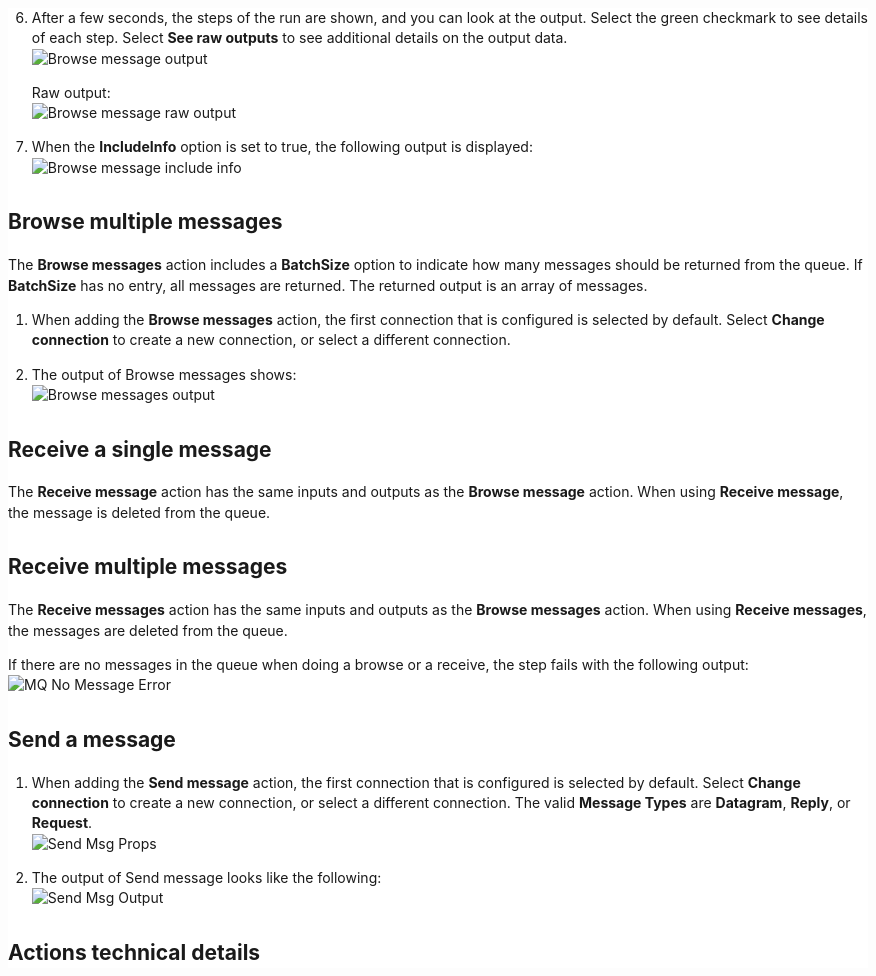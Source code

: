 6. After a few seconds, the steps of the run are shown, and you can look at the output. Select the green checkmark to see details of each step. Select **See raw outputs** to see additional details on the output data.  
![Browse message output](media/connectors-create-api-mq/Browse_message_output.png)  

    Raw output:  
    ![Browse message raw output](media/connectors-create-api-mq/Browse_message_raw_output.png)

7. When the **IncludeInfo** option is set to true, the following output is displayed:  
![Browse message include info](media/connectors-create-api-mq/Browse_message_Include_Info.png)

## Browse multiple messages
The **Browse messages** action includes a **BatchSize** option to indicate how many messages should be returned from the queue.  If **BatchSize** has no entry, all messages are returned. The returned output is an array of messages.

1. When adding the **Browse messages** action, the first connection that is configured is selected by default. Select **Change connection** to create a new connection, or select a different connection.

2. The output of Browse messages shows:  
![Browse messages output](media/connectors-create-api-mq/Browse_messages_output.png)

## Receive a single message
The **Receive message** action has the same inputs and outputs as the **Browse message** action. When using 
**Receive message**, the message is deleted from the queue.

## Receive multiple messages
The **Receive messages** action has the same inputs and outputs as the **Browse messages** action. When using 
**Receive messages**, the messages are deleted from the queue.

If there are no messages in the queue when doing a browse or a receive, the step fails with the following output:  
![MQ No Message Error](media/connectors-create-api-mq/MQ_No_Msg_Error.png)

## Send a message
1. When adding the **Send message** action, the first connection that is configured is selected by default. Select **Change connection** to create a new connection, or select a different connection. The valid **Message Types** are **Datagram**, **Reply**, or **Request**.  
![Send Msg Props](media/connectors-create-api-mq/Send_Msg_Props.png)

2. The output of Send message looks like the following:  
![Send Msg Output](media/connectors-create-api-mq/Send_Msg_Output.png)

## Actions technical details
